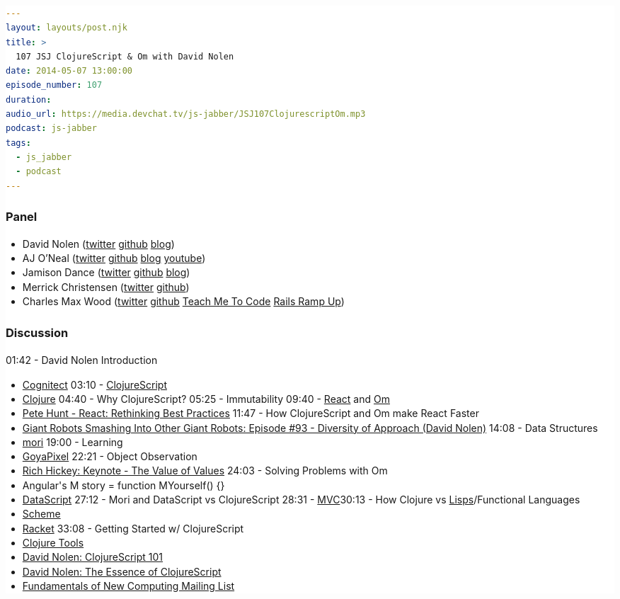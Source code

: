 ```yaml
---
layout: layouts/post.njk
title: >
  107 JSJ ClojureScript & Om with David Nolen
date: 2014-05-07 13:00:00
episode_number: 107
duration:
audio_url: https://media.devchat.tv/js-jabber/JSJ107ClojurescriptOm.mp3
podcast: js-jabber
tags:
  - js_jabber
  - podcast
---
```


### Panel

- David Nolen ([twitter](https://twitter.com/swannodette) [github](https://github.com/swannodette) [blog](http://swannodette.github.io/))
- AJ O’Neal ([twitter](https://twitter.com/coolaj86) [github](https://github.com/coolaj86/) [blog](http://blog.coolaj86.com/) [youtube](http://youtube.com/coolaj86))
- Jamison Dance ([twitter](http://twitter.com/jergason) [github](https://github.com/jergason) [blog](http://jamisondance.com/))
- Merrick Christensen ([twitter](https://twitter.com/iammerrick) [github](https://github.com/iammerrick))
- Charles Max Wood ([twitter](http://twitter.com/cmaxw) [github](https://github.com/cmaxw) [Teach Me To Code](http://teachmetocode.com/) [Rails Ramp Up](http://railsrampup.com/))

### Discussion

01:42 - David Nolen Introduction

- [Cognitect](http://cognitect.com/)
  03:10 - [ClojureScript](https://github.com/clojure/clojurescript)
- [Clojure](http://clojure.org/)
  04:40 - Why ClojureScript? 05:25 - Immutability 09:40 - [React](http://facebook.github.io/react/) and [Om](https://github.com/swannodette/om)
- [Pete Hunt - React: Rethinking Best Practices](http://2013.jsconf.asia/blog/2013/10/31/jsconfasia-2013-pete-hunt-react-rethinking-best-practices)
  11:47 - How ClojureScript and Om make React Faster
- [Giant Robots Smashing Into Other Giant Robots: Episode #93 - Diversity of Approach (David Nolen)](http://podcasts.thoughtbot.com/giantrobots/93)
  14:08 - Data Structures
- [mori](https://github.com/swannodette/mori)
  19:00 - Learning
- [GoyaPixel](http://jackschaedler.github.io/goya/)
  22:21 - Object Observation
- [Rich Hickey: Keynote - The Value of Values](http://www.infoq.com/presentations/Value-Values)
  24:03 - Solving Problems with Om
- Angular's M story = function MYourself() {}
- [DataScript](https://github.com/tonsky/datascript)
  27:12 - Mori and DataScript vs ClojureScript 28:31 - [MVC](http://en.wikipedia.org/wiki/Model%E2%80%93view%E2%80%93controller)30:13 - How Clojure vs [Lisps](http://en.wikipedia.org/wiki/Lisp)/Functional Languages
- [Scheme](<http://en.wikipedia.org/wiki/Scheme_(programming_language)>)
- [Racket](http://racket-lang.org/)
  33:08 - Getting Started w/ ClojureScript
- [Clojure Tools](https://developers.google.com/closure/compiler/)
- [David Nolen: ClojureScript 101](http://swannodette.github.io/2013/11/07/clojurescript-101/)
- [David Nolen: The Essence of ClojureScript](http://swannodette.github.io/2013/10/27/the-essence-of-clojurescript/)
- [Fundamentals of New Computing Mailing List](http://vpri.org/mailman/listinfo/fonc/)